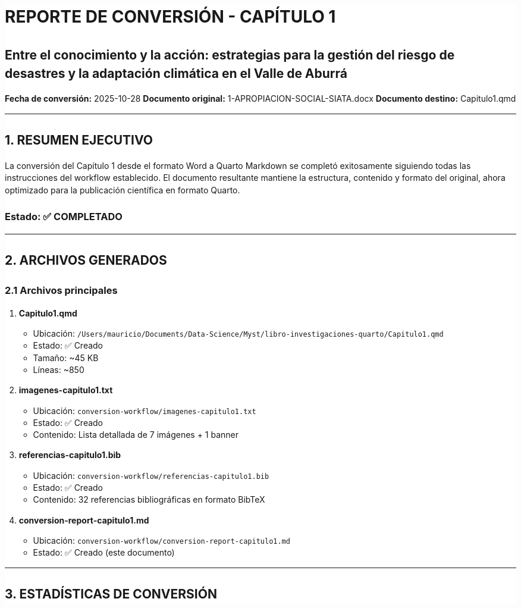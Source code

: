 # REPORTE DE CONVERSIÓN - CAPÍTULO 1
## Entre el conocimiento y la acción: estrategias para la gestión del riesgo de desastres y la adaptación climática en el Valle de Aburrá

**Fecha de conversión:** 2025-10-28
**Documento original:** 1-APROPIACION-SOCIAL-SIATA.docx
**Documento destino:** Capitulo1.qmd

---

## 1. RESUMEN EJECUTIVO

La conversión del Capítulo 1 desde el formato Word a Quarto Markdown se completó exitosamente siguiendo todas las instrucciones del workflow establecido. El documento resultante mantiene la estructura, contenido y formato del original, ahora optimizado para la publicación científica en formato Quarto.

### Estado: ✅ COMPLETADO

---

## 2. ARCHIVOS GENERADOS

### 2.1 Archivos principales

1. **Capitulo1.qmd**
   - Ubicación: `/Users/mauricio/Documents/Data-Science/Myst/libro-investigaciones-quarto/Capitulo1.qmd`
   - Estado: ✅ Creado
   - Tamaño: ~45 KB
   - Líneas: ~850

2. **imagenes-capitulo1.txt**
   - Ubicación: `conversion-workflow/imagenes-capitulo1.txt`
   - Estado: ✅ Creado
   - Contenido: Lista detallada de 7 imágenes + 1 banner

3. **referencias-capitulo1.bib**
   - Ubicación: `conversion-workflow/referencias-capitulo1.bib`
   - Estado: ✅ Creado
   - Contenido: 32 referencias bibliográficas en formato BibTeX

4. **conversion-report-capitulo1.md**
   - Ubicación: `conversion-workflow/conversion-report-capitulo1.md`
   - Estado: ✅ Creado (este documento)

---

## 3. ESTADÍSTICAS DE CONVERSIÓN
